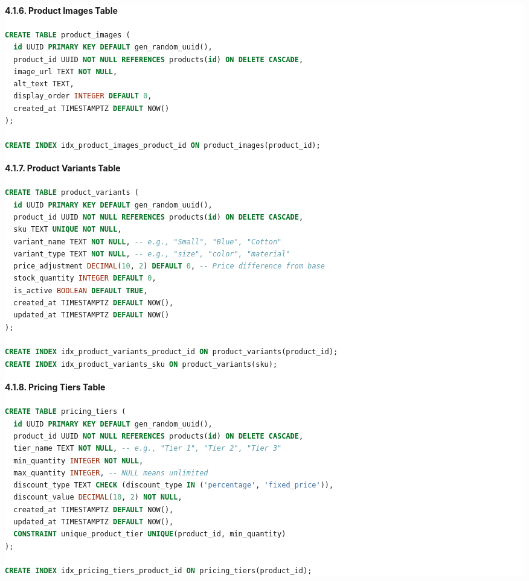 #### 4.1.6. Product Images Table

```sql
CREATE TABLE product_images (
  id UUID PRIMARY KEY DEFAULT gen_random_uuid(),
  product_id UUID NOT NULL REFERENCES products(id) ON DELETE CASCADE,
  image_url TEXT NOT NULL,
  alt_text TEXT,
  display_order INTEGER DEFAULT 0,
  created_at TIMESTAMPTZ DEFAULT NOW()
);

CREATE INDEX idx_product_images_product_id ON product_images(product_id);
```

#### 4.1.7. Product Variants Table

```sql
CREATE TABLE product_variants (
  id UUID PRIMARY KEY DEFAULT gen_random_uuid(),
  product_id UUID NOT NULL REFERENCES products(id) ON DELETE CASCADE,
  sku TEXT UNIQUE NOT NULL,
  variant_name TEXT NOT NULL, -- e.g., "Small", "Blue", "Cotton"
  variant_type TEXT NOT NULL, -- e.g., "size", "color", "material"
  price_adjustment DECIMAL(10, 2) DEFAULT 0, -- Price difference from base
  stock_quantity INTEGER DEFAULT 0,
  is_active BOOLEAN DEFAULT TRUE,
  created_at TIMESTAMPTZ DEFAULT NOW(),
  updated_at TIMESTAMPTZ DEFAULT NOW()
);

CREATE INDEX idx_product_variants_product_id ON product_variants(product_id);
CREATE INDEX idx_product_variants_sku ON product_variants(sku);
```

#### 4.1.8. Pricing Tiers Table

```sql
CREATE TABLE pricing_tiers (
  id UUID PRIMARY KEY DEFAULT gen_random_uuid(),
  product_id UUID NOT NULL REFERENCES products(id) ON DELETE CASCADE,
  tier_name TEXT NOT NULL, -- e.g., "Tier 1", "Tier 2", "Tier 3"
  min_quantity INTEGER NOT NULL,
  max_quantity INTEGER, -- NULL means unlimited
  discount_type TEXT CHECK (discount_type IN ('percentage', 'fixed_price')),
  discount_value DECIMAL(10, 2) NOT NULL,
  created_at TIMESTAMPTZ DEFAULT NOW(),
  updated_at TIMESTAMPTZ DEFAULT NOW(),
  CONSTRAINT unique_product_tier UNIQUE(product_id, min_quantity)
);

CREATE INDEX idx_pricing_tiers_product_id ON pricing_tiers(product_id);
```
